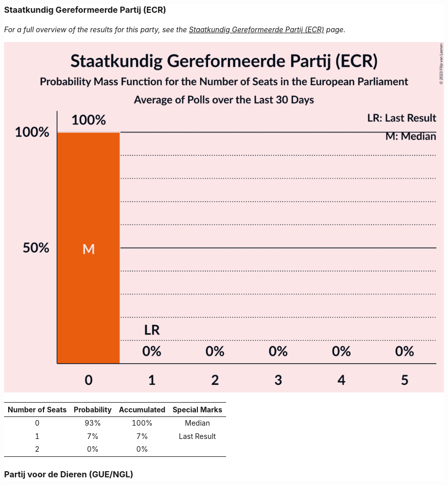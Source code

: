### Staatkundig Gereformeerde Partij (ECR)

*For a full overview of the results for this party, see the [Staatkundig Gereformeerde Partij (ECR)](party-staatkundiggereformeerdepartijecr.html) page.*

![Graph with seats probability mass function not yet produced](average-2023-04-30-seats-pmf-staatkundiggereformeerdepartijecr.png "Seats Probability Mass Function")

| Number of Seats | Probability | Accumulated | Special Marks |
|:---------------:|:-----------:|:-----------:|:-------------:|
| 0 | 93% | 100% | Median |
| 1 | 7% | 7% | Last Result |
| 2 | 0% | 0% |  |

### Partij voor de Dieren (GUE/NGL)
